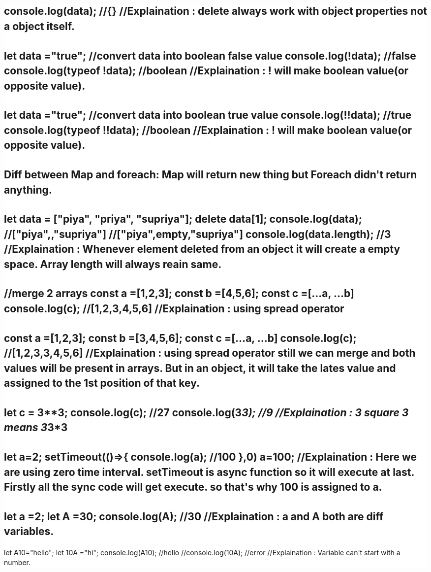 console.log(data); //{}
//Explaination : delete always work with object properties not a object itself.
---------------------------------------------------------
let data ="true";
//convert data into boolean false value
console.log(!data); //false
console.log(typeof !data); //boolean
//Explaination : ! will make boolean value(or opposite value). 
---------------------------------------------------------
let data ="true";
//convert data into boolean true value
console.log(!!data); //true
console.log(typeof !!data); //boolean
//Explaination : ! will make boolean value(or opposite value). 
---------------------------------------------------------
Diff between Map and foreach: Map will return new thing but Foreach didn't return anything.
---------------------------------------------------------
let data = ["piya", "priya", "supriya"];
delete data[1];
console.log(data); //["piya",,"supriya"] //["piya",empty,"supriya"]
console.log(data.length); //3
//Explaination : Whenever element deleted from an object it will create a empty space. Array length will always reain same.
-------------------------------------------------------------
//merge 2 arrays
const a =[1,2,3];
const b =[4,5,6];
const c =[...a, ...b]
console.log(c); //[1,2,3,4,5,6]
//Explaination : using spread operator
----------------------------------------------------------------
const a =[1,2,3];
const b =[3,4,5,6];
const c =[...a, ...b]
console.log(c); //[1,2,3,3,4,5,6]
//Explaination : using spread operator still we can merge and both values will be present in arrays. But in an object, it will take the lates value and assigned to the 1st position of that key.
-------------------------------------------------------------------
let c = 3**3;
console.log(c); //27
console.log(3*3); //9
//Explaination : 3 square 3 means 3*3*3
---------------------------------------------------------------------
let a=2;
setTimeout(()=>{
  console.log(a); //100
},0)
a=100;
//Explaination : Here we are using zero time interval. setTimeout is async function so it will execute at last. Firstly all the sync code will get execute. so that's why 100 is assigned to a.
------------------------------------------------------------------------
let a =2;
let A =30;
console.log(A); //30
//Explaination : a and A both are diff variables.
------------------------------------------------------------------------
let A10="hello";
let 10A ="hi";
console.log(A10); //hello
//console.log(10A); //error
//Explaination : Variable can't start with a number.
